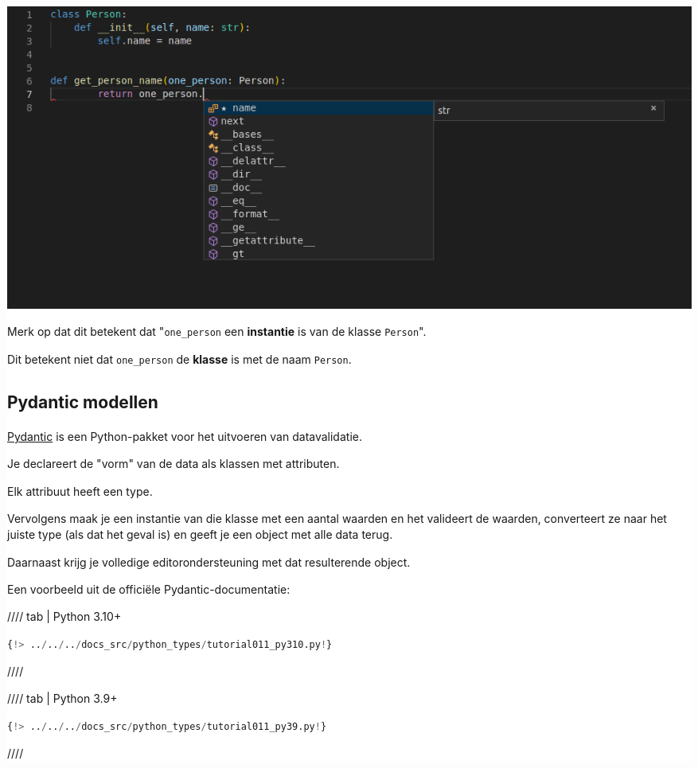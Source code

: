 <img src="/img/python-types/image06.png">

Merk op dat dit betekent dat "`one_person` een **instantie** is van de klasse `Person`".

Dit betekent niet dat `one_person` de **klasse** is met de naam `Person`.

## Pydantic modellen

<a href="https://docs.pydantic.dev/" class="external-link" target="_blank">Pydantic</a> is een Python-pakket voor het uitvoeren van datavalidatie.

Je declareert de "vorm" van de data als klassen met attributen.

Elk attribuut heeft een type.

Vervolgens maak je een instantie van die klasse met een aantal waarden en het valideert de waarden, converteert ze naar het juiste type (als dat het geval is) en geeft je een object met alle data terug.

Daarnaast krijg je volledige editorondersteuning met dat resulterende object.

Een voorbeeld uit de officiële Pydantic-documentatie:

//// tab | Python 3.10+

```Python
{!> ../../../docs_src/python_types/tutorial011_py310.py!}
```

////

//// tab | Python 3.9+

```Python
{!> ../../../docs_src/python_types/tutorial011_py39.py!}
```

////
